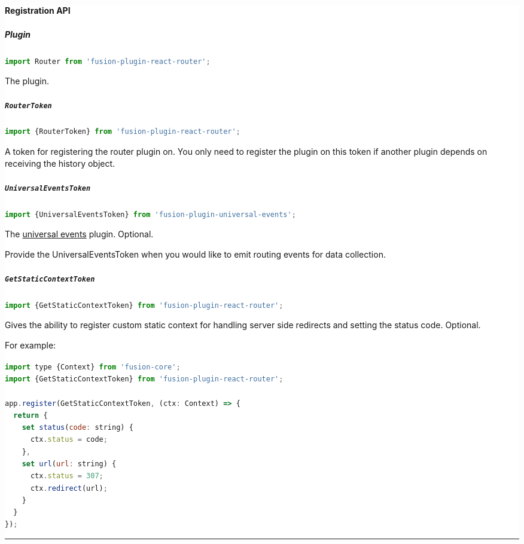 #### Registration API

##### Plugin

```js
import Router from 'fusion-plugin-react-router';
```

The plugin.

##### `RouterToken`

```jsx
import {RouterToken} from 'fusion-plugin-react-router';
```

A token for registering the router plugin on. You only need to register the plugin on this token if another
plugin depends on receiving the history object.

##### `UniversalEventsToken`

```jsx
import {UniversalEventsToken} from 'fusion-plugin-universal-events';
```

The [universal events](https://github.com/fusionjs/fusionjs/tree/master/fusion-plugin-universal-events) plugin. Optional.

Provide the UniversalEventsToken when you would like to emit routing events for data collection.

##### `GetStaticContextToken`

```js
import {GetStaticContextToken} from 'fusion-plugin-react-router';
```

Gives the ability to register custom static context for handling server side redirects and setting the status code. Optional.

For example:

```js
import type {Context} from 'fusion-core';
import {GetStaticContextToken} from 'fusion-plugin-react-router';

app.register(GetStaticContextToken, (ctx: Context) => {
  return {
    set status(code: string) {
      ctx.status = code;
    },
    set url(url: string) {
      ctx.status = 307;
      ctx.redirect(url);
    }
  }
});
```

---